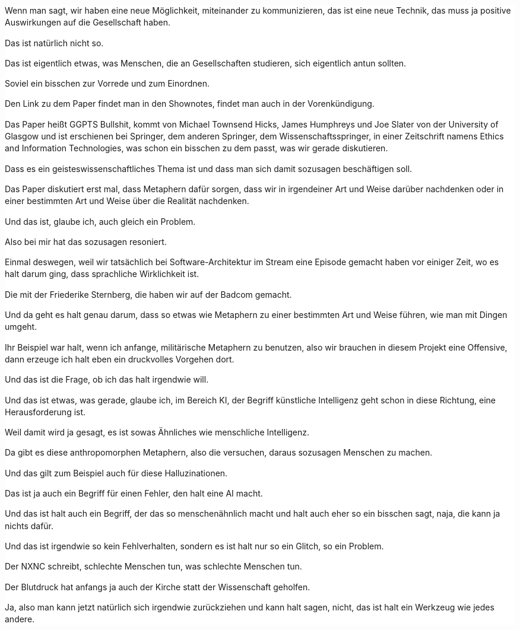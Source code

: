 Wenn man sagt, wir haben eine neue Möglichkeit, miteinander zu kommunizieren, das ist eine neue Technik, das muss ja positive Auswirkungen auf die Gesellschaft haben.

Das ist natürlich nicht so.

Das ist eigentlich etwas, was Menschen, die an Gesellschaften studieren, sich eigentlich antun sollten.

Soviel ein bisschen zur Vorrede und zum Einordnen.

Den Link zu dem Paper findet man in den Shownotes, findet man auch in der Vorenkündigung.

Das Paper heißt GGPTS Bullshit, kommt von Michael Townsend Hicks, James Humphreys und Joe Slater von der University of Glasgow und ist erschienen bei Springer, dem anderen Springer, dem Wissenschaftsspringer, in einer Zeitschrift namens Ethics and Information Technologies, was schon ein bisschen zu dem passt, was wir gerade diskutieren.

Dass es ein geisteswissenschaftliches Thema ist und dass man sich damit sozusagen beschäftigen soll.

Das Paper diskutiert erst mal, dass Metaphern dafür sorgen, dass wir in irgendeiner Art und Weise darüber nachdenken oder in einer bestimmten Art und Weise über die Realität nachdenken.

Und das ist, glaube ich, auch gleich ein Problem.

Also bei mir hat das sozusagen resoniert.

Einmal deswegen, weil wir tatsächlich bei Software-Architektur im Stream eine Episode gemacht haben vor einiger Zeit, wo es halt darum ging, dass sprachliche Wirklichkeit ist.

Die mit der Friederike Sternberg, die haben wir auf der Badcom gemacht.

Und da geht es halt genau darum, dass so etwas wie Metaphern zu einer bestimmten Art und Weise führen, wie man mit Dingen umgeht.

Ihr Beispiel war halt, wenn ich anfange, militärische Metaphern zu benutzen, also wir brauchen in diesem Projekt eine Offensive, dann erzeuge ich halt eben ein druckvolles Vorgehen dort.

Und das ist die Frage, ob ich das halt irgendwie will.

Und das ist etwas, was gerade, glaube ich, im Bereich KI, der Begriff künstliche Intelligenz geht schon in diese Richtung, eine Herausforderung ist.

Weil damit wird ja gesagt, es ist sowas Ähnliches wie menschliche Intelligenz.

Da gibt es diese anthropomorphen Metaphern, also die versuchen, daraus sozusagen Menschen zu machen.

Und das gilt zum Beispiel auch für diese Halluzinationen.

Das ist ja auch ein Begriff für einen Fehler, den halt eine AI macht.

Und das ist halt auch ein Begriff, der das so menschenähnlich macht und halt auch eher so ein bisschen sagt, naja, die kann ja nichts dafür.

Und das ist irgendwie so kein Fehlverhalten, sondern es ist halt nur so ein Glitch, so ein Problem.

Der NXNC schreibt, schlechte Menschen tun, was schlechte Menschen tun.

Der Blutdruck hat anfangs ja auch der Kirche statt der Wissenschaft geholfen.

Ja, also man kann jetzt natürlich sich irgendwie zurückziehen und kann halt sagen, nicht, das ist halt ein Werkzeug wie jedes andere.
